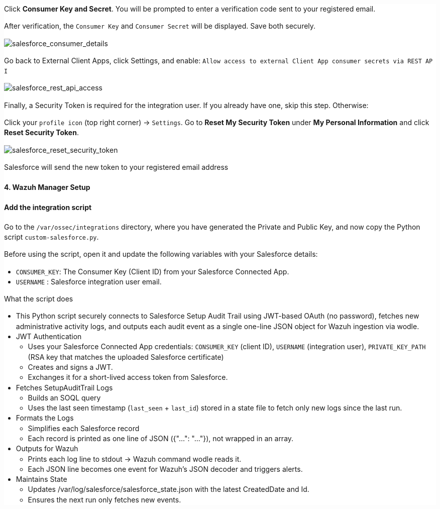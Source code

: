 Click **Consumer Key and Secret**. You will be prompted to enter a verification code sent to your registered email.

After verification, the `Consumer Key` and `Consumer Secret` will be displayed. Save both securely.


<img width="824" height="577" alt="salesforce_consumer_details" src="https://github.com/user-attachments/assets/3bc0f304-0fc4-4867-8952-0beeb721a146" />

Go back to External Client Apps, click Settings, and enable: `Allow access to external Client App consumer secrets via REST API`

<img width="1426" height="427" alt="salesforce_rest_api_access" src="https://github.com/user-attachments/assets/93720a73-082f-4a54-9c7f-28fa3bedb1b0" />

Finally, a Security Token is required for the integration user. If you already have one, skip this step. Otherwise:

Click your `profile icon` (top right corner) → `Settings`. Go to **Reset My Security Token** under **My Personal Information** and click **Reset Security Token**.

<img width="1283" height="475" alt="salesforce_reset_security_token" src="https://github.com/user-attachments/assets/2d98753e-96dc-48dc-b748-fae75f955a39" />


Salesforce will send the new token to your registered email address


#### 4. **Wazuh Manager Setup**

#### Add the integration script

Go to the `/var/ossec/integrations` directory, where you have generated the Private and Public Key, and now copy the Python script `custom-salesforce.py`.


Before using the script, open it and update the following variables with your Salesforce details:

* `CONSUMER_KEY`: The Consumer Key (Client ID) from your Salesforce Connected App.
* `USERNAME` : Salesforce integration user email.

What the script does
* This Python script securely connects to Salesforce Setup Audit Trail using JWT-based OAuth (no password), fetches new administrative activity logs, and outputs each audit event as a single one-line JSON object for Wazuh ingestion via wodle.
* JWT Authentication
  * Uses your Salesforce Connected App credentials: `CONSUMER_KEY` (client ID), `USERNAME` (integration user), `PRIVATE_KEY_PATH` (RSA key that matches the uploaded Salesforce certificate)
  * Creates and signs a JWT.
  * Exchanges it for a short-lived access token from Salesforce.
* Fetches SetupAuditTrail Logs
  * Builds an SOQL query
  * Uses the last seen timestamp (`last_seen` + `last_id`) stored in a state file to fetch only new logs since the last run.
* Formats the Logs
  * Simplifies each Salesforce record
  * Each record is printed as one line of JSON ({"...": "..."}), not wrapped in an array.
* Outputs for Wazuh
  * Prints each log line to stdout → Wazuh command wodle reads it.
  * Each JSON line becomes one event for Wazuh’s JSON decoder and triggers alerts.
* Maintains State
  * Updates /var/log/salesforce/salesforce_state.json with the latest CreatedDate and Id.
  * Ensures the next run only fetches new events.
